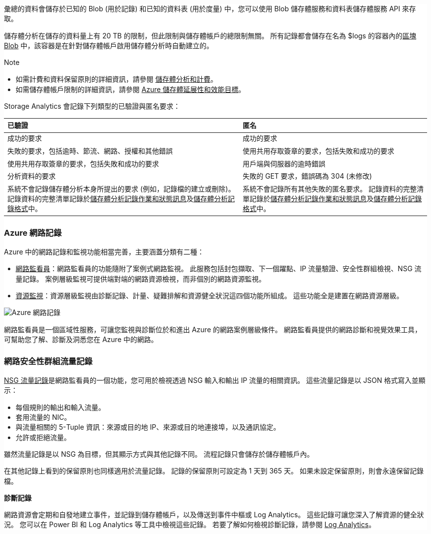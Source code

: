 彙總的資料會儲存於已知的 Blob (用於記錄) 和已知的資料表 (用於度量) 中，您可以使用 Blob 儲存體服務和資料表儲存體服務 API 來存取。

儲存體分析在儲存的資料量上有 20 TB 的限制，但此限制與儲存體帳戶的總限制無關。 所有記錄都會儲存在名為 $logs 的容器內的[區塊 Blob](https://docs.microsoft.com/azure/storage/storage-analytics) 中，該容器是在針對儲存體帳戶啟用儲存體分析時自動建立的。

> [!Note]
> * 如需計費和資料保留原則的詳細資訊，請參閱 [儲存體分析和計費](https://docs.microsoft.com/rest/api/storageservices/fileservices/storage-analytics-and-billing)。
> * 如需儲存體帳戶限制的詳細資訊，請參閱 [Azure 儲存體延展性和效能目標](https://docs.microsoft.com/azure/storage/storage-scalability-targets)。

Storage Analytics 會記錄下列類型的已驗證與匿名要求：

| 已驗證  | 匿名|
| :------------- | :-------------|
| 成功的要求 | 成功的要求 |
|失敗的要求，包括逾時、節流、網路、授權和其他錯誤 | 使用共用存取簽章的要求，包括失敗和成功的要求 |
| 使用共用存取簽章的要求，包括失敗和成功的要求 |用戶端與伺服器的逾時錯誤 |
|   分析資料的要求 |    失敗的 GET 要求，錯誤碼為 304 (未修改) |
| 系統不會記錄儲存體分析本身所提出的要求 (例如，記錄檔的建立或刪除)。 記錄資料的完整清單記錄於[儲存體分析記錄作業和狀態訊息](https://docs.microsoft.com/rest/api/storageservices/fileservices/storage-analytics-logged-operations-and-status-messages)及[儲存體分析記錄格式](https://docs.microsoft.com/rest/api/storageservices/fileservices/storage-analytics-log-format)中。 | 系統不會記錄所有其他失敗的匿名要求。 記錄資料的完整清單記錄於[儲存體分析記錄作業和狀態訊息](https://docs.microsoft.com/rest/api/storageservices/fileservices/storage-analytics-logged-operations-and-status-messages)及[儲存體分析記錄格式](https://docs.microsoft.com/rest/api/storageservices/fileservices/storage-analytics-log-format)中。 |

### <a name="azure-networking-logs"></a>Azure 網路記錄
Azure 中的網路記錄和監視功能相當完善，主要涵蓋分類有二種：

* [網路監看員](https://docs.microsoft.com/azure/network-watcher/network-watcher-monitoring-overview#network-watcher)：網路監看員的功能隨附了案例式網路監視。 此服務包括封包擷取、下一個躍點、IP 流量驗證、安全性群組檢視、NSG 流量記錄。 案例層級監視可提供端對端的網路資源檢視，而非個別的網路資源監視。

* [資源監視](https://docs.microsoft.com/azure/network-watcher/network-watcher-monitoring-overview#network-resource-level-monitoring)：資源層級監視由診斷記錄、計量、疑難排解和資源健全狀況這四個功能所組成。 這些功能全是建置在網路資源層級。

![Azure 網路記錄](./media/azure-log-audit/azure-log-audit-fig4.png)

網路監看員是一個區域性服務，可讓您監視與診斷位於和進出 Azure 的網路案例層級條件。 網路監看員提供的網路診斷和視覺效果工具，可幫助您了解、診斷及洞悉您在 Azure 中的網路。

### <a name="network-security-group-flow-logging"></a>網路安全性群組流量記錄

[NSG 流量記錄](https://docs.microsoft.com/azure/network-watcher/network-watcher-nsg-flow-logging-overview)是網路監看員的一個功能，您可用於檢視透過 NSG 輸入和輸出 IP 流量的相關資訊。 這些流量記錄是以 JSON 格式寫入並顯示：
* 每個規則的輸出和輸入流量。
* 套用流量的 NIC。
* 與流量相關的 5-Tuple 資訊：來源或目的地 IP、來源或目的地連接埠，以及通訊協定。
* 允許或拒絕流量。

雖然流量記錄是以 NSG 為目標，但其顯示方式與其他記錄不同。 流程記錄只會儲存於儲存體帳戶內。

在其他記錄上看到的保留原則也同樣適用於流量記錄。 記錄的保留原則可設定為 1 天到 365 天。 如果未設定保留原則，則會永遠保留記錄檔。

**診斷記錄**

網路資源會定期和自發地建立事件，並記錄到儲存體帳戶，以及傳送到事件中樞或 Log Analytics。 這些記錄可讓您深入了解資源的健全狀況。 您可以在 Power BI 和 Log Analytics 等工具中檢視這些記錄。 若要了解如何檢視診斷記錄，請參閱 [Log Analytics](https://docs.microsoft.com/azure/log-analytics/log-analytics-azure-networking-analytics)。
